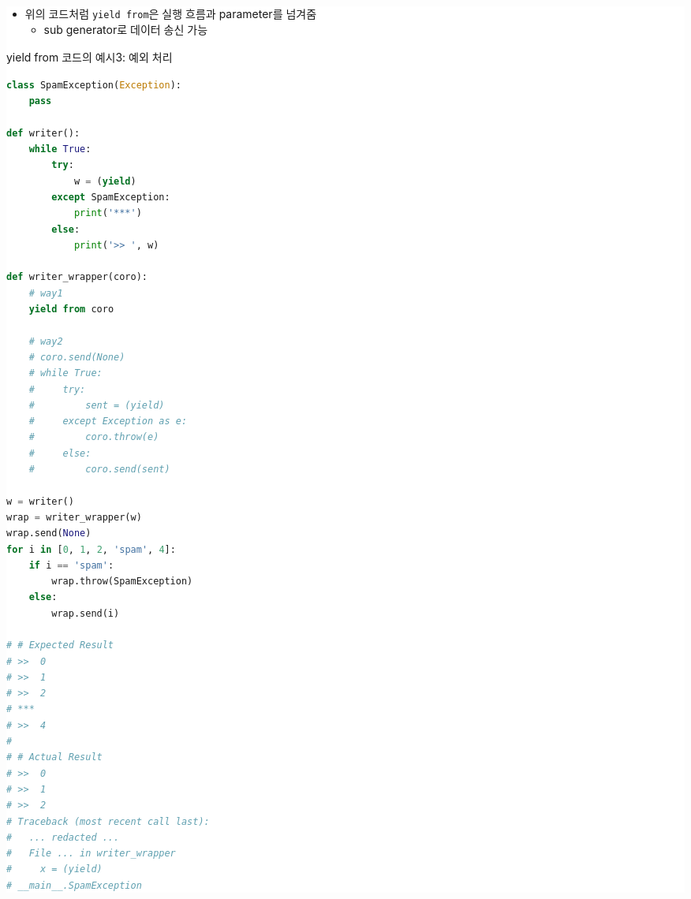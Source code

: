 - 위의 코드처럼 `yield from`은 실행 흐름과 parameter를 넘겨줌
  - sub generator로 데이터 송신 가능

yield from 코드의 예시3: 예외 처리

```py
class SpamException(Exception):
    pass

def writer():
    while True:
        try:
            w = (yield)
        except SpamException:
            print('***')
        else:
            print('>> ', w)

def writer_wrapper(coro):
    # way1
    yield from coro

    # way2
    # coro.send(None)
    # while True:
    #     try:
    #         sent = (yield)
    #     except Exception as e:
    #         coro.throw(e)
    #     else:
    #         coro.send(sent)

w = writer()
wrap = writer_wrapper(w)
wrap.send(None)
for i in [0, 1, 2, 'spam', 4]:
    if i == 'spam':
        wrap.throw(SpamException)
    else:
        wrap.send(i)

# # Expected Result
# >>  0
# >>  1
# >>  2
# ***
# >>  4
#
# # Actual Result
# >>  0
# >>  1
# >>  2
# Traceback (most recent call last):
#   ... redacted ...
#   File ... in writer_wrapper
#     x = (yield)
# __main__.SpamException
```
